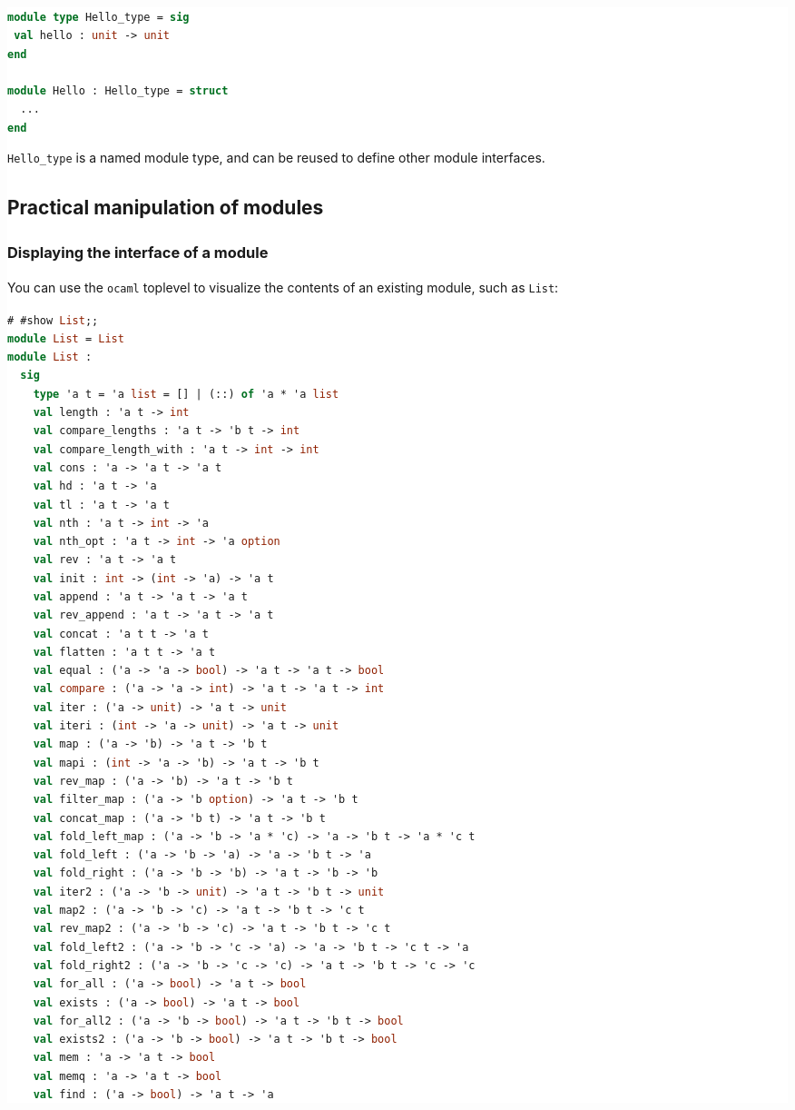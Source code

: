 
```ocaml
module type Hello_type = sig
 val hello : unit -> unit
end
  
module Hello : Hello_type = struct
  ...
end
```

`Hello_type` is a named module type, and can be reused to define other module
interfaces.

## Practical manipulation of modules

###  Displaying the interface of a module

You can use the `ocaml` toplevel to visualize the contents of an existing
module, such as `List`:

```ocaml
# #show List;;
module List = List
module List :
  sig
    type 'a t = 'a list = [] | (::) of 'a * 'a list
    val length : 'a t -> int
    val compare_lengths : 'a t -> 'b t -> int
    val compare_length_with : 'a t -> int -> int
    val cons : 'a -> 'a t -> 'a t
    val hd : 'a t -> 'a
    val tl : 'a t -> 'a t
    val nth : 'a t -> int -> 'a
    val nth_opt : 'a t -> int -> 'a option
    val rev : 'a t -> 'a t
    val init : int -> (int -> 'a) -> 'a t
    val append : 'a t -> 'a t -> 'a t
    val rev_append : 'a t -> 'a t -> 'a t
    val concat : 'a t t -> 'a t
    val flatten : 'a t t -> 'a t
    val equal : ('a -> 'a -> bool) -> 'a t -> 'a t -> bool
    val compare : ('a -> 'a -> int) -> 'a t -> 'a t -> int
    val iter : ('a -> unit) -> 'a t -> unit
    val iteri : (int -> 'a -> unit) -> 'a t -> unit
    val map : ('a -> 'b) -> 'a t -> 'b t
    val mapi : (int -> 'a -> 'b) -> 'a t -> 'b t
    val rev_map : ('a -> 'b) -> 'a t -> 'b t
    val filter_map : ('a -> 'b option) -> 'a t -> 'b t
    val concat_map : ('a -> 'b t) -> 'a t -> 'b t
    val fold_left_map : ('a -> 'b -> 'a * 'c) -> 'a -> 'b t -> 'a * 'c t
    val fold_left : ('a -> 'b -> 'a) -> 'a -> 'b t -> 'a
    val fold_right : ('a -> 'b -> 'b) -> 'a t -> 'b -> 'b
    val iter2 : ('a -> 'b -> unit) -> 'a t -> 'b t -> unit
    val map2 : ('a -> 'b -> 'c) -> 'a t -> 'b t -> 'c t
    val rev_map2 : ('a -> 'b -> 'c) -> 'a t -> 'b t -> 'c t
    val fold_left2 : ('a -> 'b -> 'c -> 'a) -> 'a -> 'b t -> 'c t -> 'a
    val fold_right2 : ('a -> 'b -> 'c -> 'c) -> 'a t -> 'b t -> 'c -> 'c
    val for_all : ('a -> bool) -> 'a t -> bool
    val exists : ('a -> bool) -> 'a t -> bool
    val for_all2 : ('a -> 'b -> bool) -> 'a t -> 'b t -> bool
    val exists2 : ('a -> 'b -> bool) -> 'a t -> 'b t -> bool
    val mem : 'a -> 'a t -> bool
    val memq : 'a -> 'a t -> bool
    val find : ('a -> bool) -> 'a t -> 'a
```
